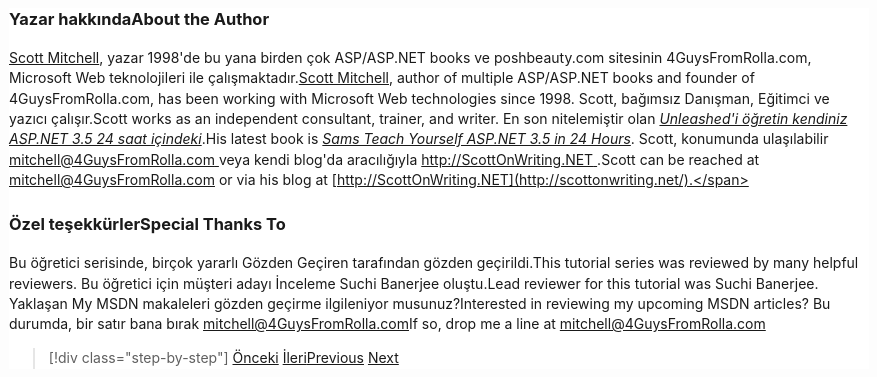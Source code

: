 ### <a name="about-the-author"></a><span data-ttu-id="b826e-271">Yazar hakkında</span><span class="sxs-lookup"><span data-stu-id="b826e-271">About the Author</span></span>

<span data-ttu-id="b826e-272">[Scott Mitchell](http://www.4guysfromrolla.com/ScottMitchell.shtml), yazar 1998'de bu yana birden çok ASP/ASP.NET books ve poshbeauty.com sitesinin 4GuysFromRolla.com, Microsoft Web teknolojileri ile çalışmaktadır.</span><span class="sxs-lookup"><span data-stu-id="b826e-272">[Scott Mitchell](http://www.4guysfromrolla.com/ScottMitchell.shtml), author of multiple ASP/ASP.NET books and founder of 4GuysFromRolla.com, has been working with Microsoft Web technologies since 1998.</span></span> <span data-ttu-id="b826e-273">Scott, bağımsız Danışman, Eğitimci ve yazıcı çalışır.</span><span class="sxs-lookup"><span data-stu-id="b826e-273">Scott works as an independent consultant, trainer, and writer.</span></span> <span data-ttu-id="b826e-274">En son nitelemiştir olan [ *Unleashed'i öğretin kendiniz ASP.NET 3.5 24 saat içindeki*](https://www.amazon.com/exec/obidos/ASIN/0672329972/4guysfromrollaco).</span><span class="sxs-lookup"><span data-stu-id="b826e-274">His latest book is [*Sams Teach Yourself ASP.NET 3.5 in 24 Hours*](https://www.amazon.com/exec/obidos/ASIN/0672329972/4guysfromrollaco).</span></span> <span data-ttu-id="b826e-275">Scott, konumunda ulaşılabilir [ mitchell@4GuysFromRolla.com ](mailto:mitchell@4GuysFromRolla.com) veya kendi blog'da aracılığıyla [ http://ScottOnWriting.NET ](http://scottonwriting.net/).</span><span class="sxs-lookup"><span data-stu-id="b826e-275">Scott can be reached at [mitchell@4GuysFromRolla.com](mailto:mitchell@4GuysFromRolla.com) or via his blog at [http://ScottOnWriting.NET](http://scottonwriting.net/).</span></span>

### <a name="special-thanks-to"></a><span data-ttu-id="b826e-276">Özel teşekkürler</span><span class="sxs-lookup"><span data-stu-id="b826e-276">Special Thanks To</span></span>

<span data-ttu-id="b826e-277">Bu öğretici serisinde, birçok yararlı Gözden Geçiren tarafından gözden geçirildi.</span><span class="sxs-lookup"><span data-stu-id="b826e-277">This tutorial series was reviewed by many helpful reviewers.</span></span> <span data-ttu-id="b826e-278">Bu öğretici için müşteri adayı İnceleme Suchi Banerjee oluştu.</span><span class="sxs-lookup"><span data-stu-id="b826e-278">Lead reviewer for this tutorial was Suchi Banerjee.</span></span> <span data-ttu-id="b826e-279">Yaklaşan My MSDN makaleleri gözden geçirme ilgileniyor musunuz?</span><span class="sxs-lookup"><span data-stu-id="b826e-279">Interested in reviewing my upcoming MSDN articles?</span></span> <span data-ttu-id="b826e-280">Bu durumda, bir satır bana bırak [mitchell@4GuysFromRolla.com](mailto:mitchell@4GuysFromRolla.com)</span><span class="sxs-lookup"><span data-stu-id="b826e-280">If so, drop me a line at [mitchell@4GuysFromRolla.com](mailto:mitchell@4GuysFromRolla.com)</span></span>

> [!div class="step-by-step"]
> <span data-ttu-id="b826e-281">[Önceki](interacting-with-the-master-page-from-the-content-page-vb.md)
> [İleri](master-pages-and-asp-net-ajax-vb.md)</span><span class="sxs-lookup"><span data-stu-id="b826e-281">[Previous](interacting-with-the-master-page-from-the-content-page-vb.md)
[Next](master-pages-and-asp-net-ajax-vb.md)</span></span>
